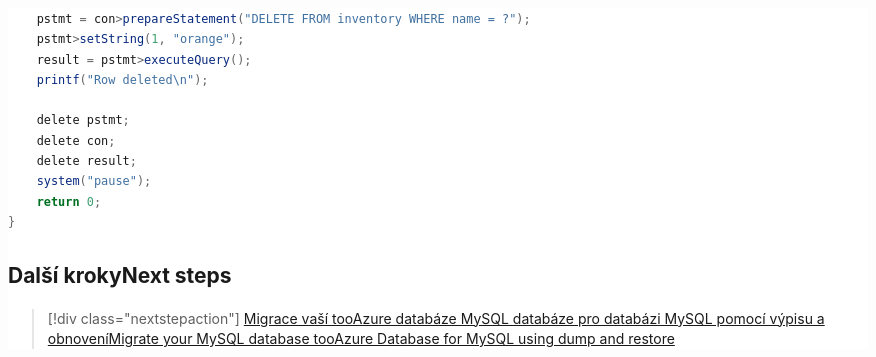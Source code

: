 ```csharp
    pstmt = con>prepareStatement("DELETE FROM inventory WHERE name = ?");
    pstmt>setString(1, "orange");
    result = pstmt>executeQuery();
    printf("Row deleted\n");    
    
    delete pstmt;
    delete con;
    delete result;
    system("pause");
    return 0;
}
```

## <a name="next-steps"></a><span data-ttu-id="94a40-164">Další kroky</span><span class="sxs-lookup"><span data-stu-id="94a40-164">Next steps</span></span>
> [!div class="nextstepaction"]
> [<span data-ttu-id="94a40-165">Migrace vaší tooAzure databáze MySQL databáze pro databázi MySQL pomocí výpisu a obnovení</span><span class="sxs-lookup"><span data-stu-id="94a40-165">Migrate your MySQL database tooAzure Database for MySQL using dump and restore</span></span>](concepts-migrate-dump-restore.md)
